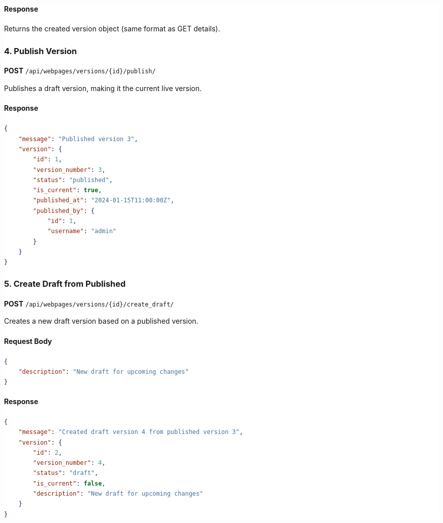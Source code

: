 #### Response

Returns the created version object (same format as GET details).

### 4. Publish Version

**POST** `/api/webpages/versions/{id}/publish/`

Publishes a draft version, making it the current live version.

#### Response

```json
{
    "message": "Published version 3",
    "version": {
        "id": 1,
        "version_number": 3,
        "status": "published",
        "is_current": true,
        "published_at": "2024-01-15T11:00:00Z",
        "published_by": {
            "id": 1,
            "username": "admin"
        }
    }
}
```

### 5. Create Draft from Published

**POST** `/api/webpages/versions/{id}/create_draft/`

Creates a new draft version based on a published version.

#### Request Body

```json
{
    "description": "New draft for upcoming changes"
}
```

#### Response

```json
{
    "message": "Created draft version 4 from published version 3",
    "version": {
        "id": 2,
        "version_number": 4,
        "status": "draft",
        "is_current": false,
        "description": "New draft for upcoming changes"
    }
}
```
